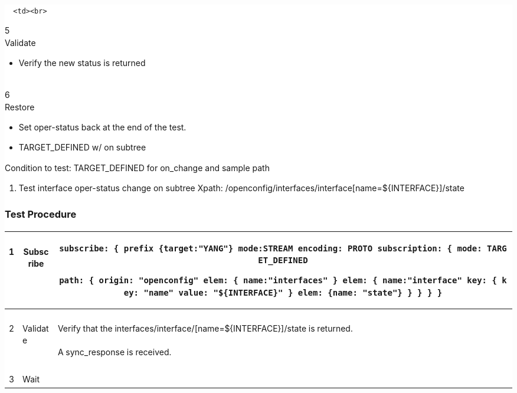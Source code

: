       <td><br>
5</td>
      <td><br>
Validate</td>
      <td><ul>
<li>Verify the new status is returned</li>
</ul>
</td>
    </tr>
    <tr>
      <td><br>
6</td>
      <td><br>
Restore </td>
      <td><ul>
<li>Set oper-status back at the end of the test.</li>
</ul>
</td>
    </tr>
  </tbody>
</table>

-   TARGET_DEFINED w/ on subtree

Condition to test: TARGET_DEFINED for on_change and sample path

1.  Test interface oper-status change on subtree
Xpath: /openconfig/interfaces/interface[name=${INTERFACE}]/state

### Test Procedure
<table>
  <thead>
    <tr>
      <th><br>
1</th>
      <th><br>
Subscribe</th>
      <th><p><pre>
subscribe: { prefix {target:"YANG"} mode:STREAM encoding: PROTO subscription: { mode: TARGET_DEFINED
</pre></p>

<p><pre>
path: { origin: "openconfig" elem: { name:"interfaces" } elem: { name:"interface" key: { key: "name" value: "${INTERFACE}" } elem: {name: "state"} } } } }
</pre></p></th>
    </tr>
  </thead>
  <tbody>
    <tr>
      <td><br>
2</td>
      <td><br>
Validate</td>
      <td><br>
Verify that the interfaces/interface/[name=${INTERFACE}]/state is returned.<br>
<br>
A sync_response is received.</td>
    </tr>
    <tr>
      <td><br>
3</td>
      <td><br>
Wait</td>
      <td><ul>